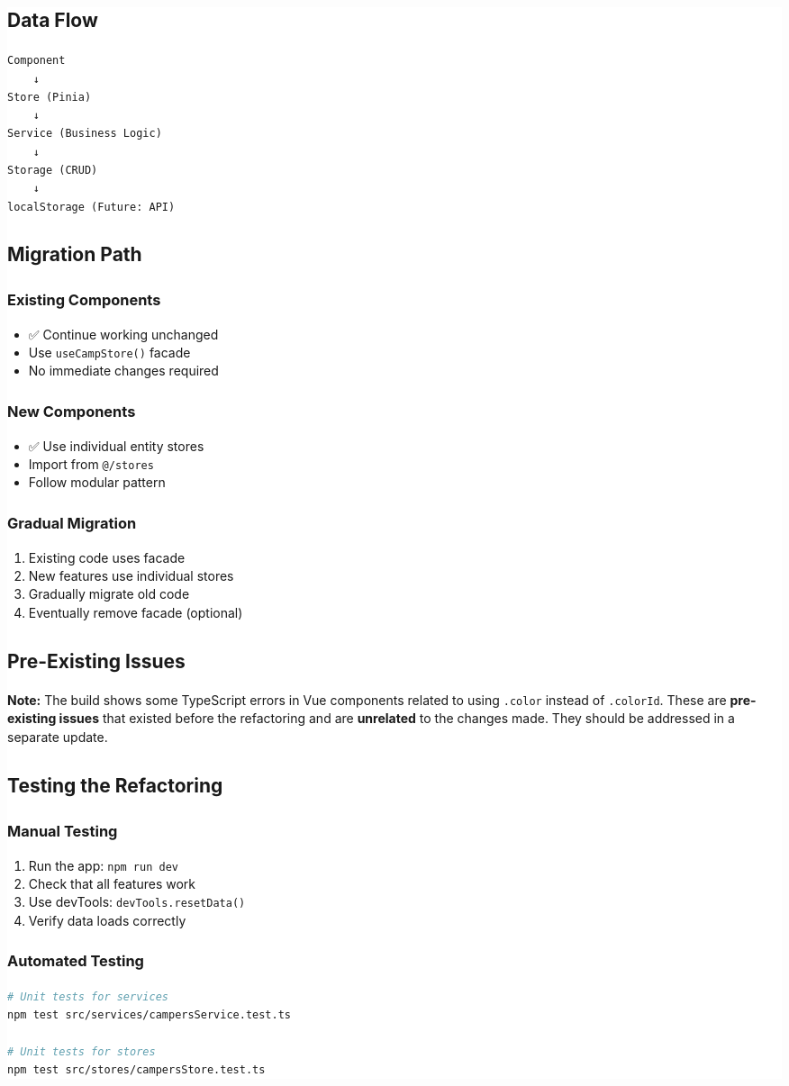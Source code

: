 ## Data Flow

```
Component
    ↓
Store (Pinia)
    ↓
Service (Business Logic)
    ↓
Storage (CRUD)
    ↓
localStorage (Future: API)
```

## Migration Path

### Existing Components
- ✅ Continue working unchanged
- Use `useCampStore()` facade
- No immediate changes required

### New Components
- ✅ Use individual entity stores
- Import from `@/stores`
- Follow modular pattern

### Gradual Migration
1. Existing code uses facade
2. New features use individual stores
3. Gradually migrate old code
4. Eventually remove facade (optional)

## Pre-Existing Issues

**Note:** The build shows some TypeScript errors in Vue components related to using `.color` instead of `.colorId`. These are **pre-existing issues** that existed before the refactoring and are **unrelated** to the changes made. They should be addressed in a separate update.

## Testing the Refactoring

### Manual Testing
1. Run the app: `npm run dev`
2. Check that all features work
3. Use devTools: `devTools.resetData()`
4. Verify data loads correctly

### Automated Testing
```bash
# Unit tests for services
npm test src/services/campersService.test.ts

# Unit tests for stores
npm test src/stores/campersStore.test.ts
```

